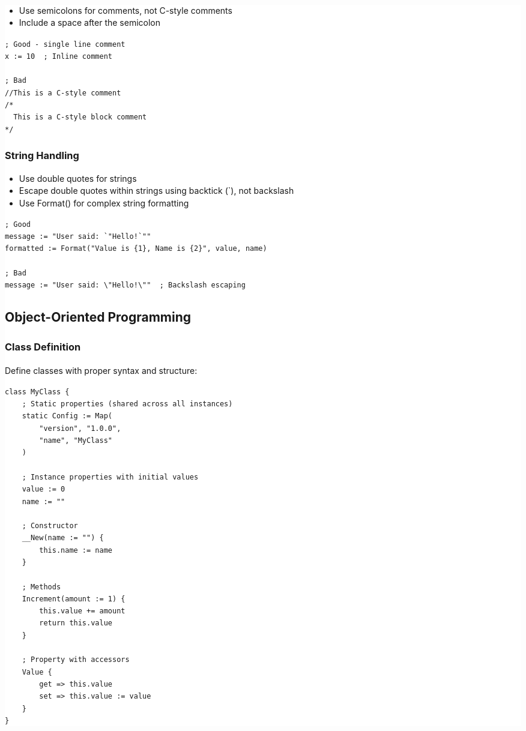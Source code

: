 - Use semicolons for comments, not C-style comments
- Include a space after the semicolon

```autohotkey
; Good - single line comment
x := 10  ; Inline comment

; Bad
//This is a C-style comment
/*
  This is a C-style block comment
*/
```

### String Handling

- Use double quotes for strings
- Escape double quotes within strings using backtick (`), not backslash
- Use Format() for complex string formatting

```autohotkey
; Good
message := "User said: `"Hello!`""
formatted := Format("Value is {1}, Name is {2}", value, name)

; Bad
message := "User said: \"Hello!\""  ; Backslash escaping
```

## Object-Oriented Programming

### Class Definition

Define classes with proper syntax and structure:

```autohotkey
class MyClass {
    ; Static properties (shared across all instances)
    static Config := Map(
        "version", "1.0.0",
        "name", "MyClass"
    )
    
    ; Instance properties with initial values
    value := 0
    name := ""
    
    ; Constructor
    __New(name := "") {
        this.name := name
    }
    
    ; Methods
    Increment(amount := 1) {
        this.value += amount
        return this.value
    }
    
    ; Property with accessors
    Value {
        get => this.value
        set => this.value := value
    }
}
```
